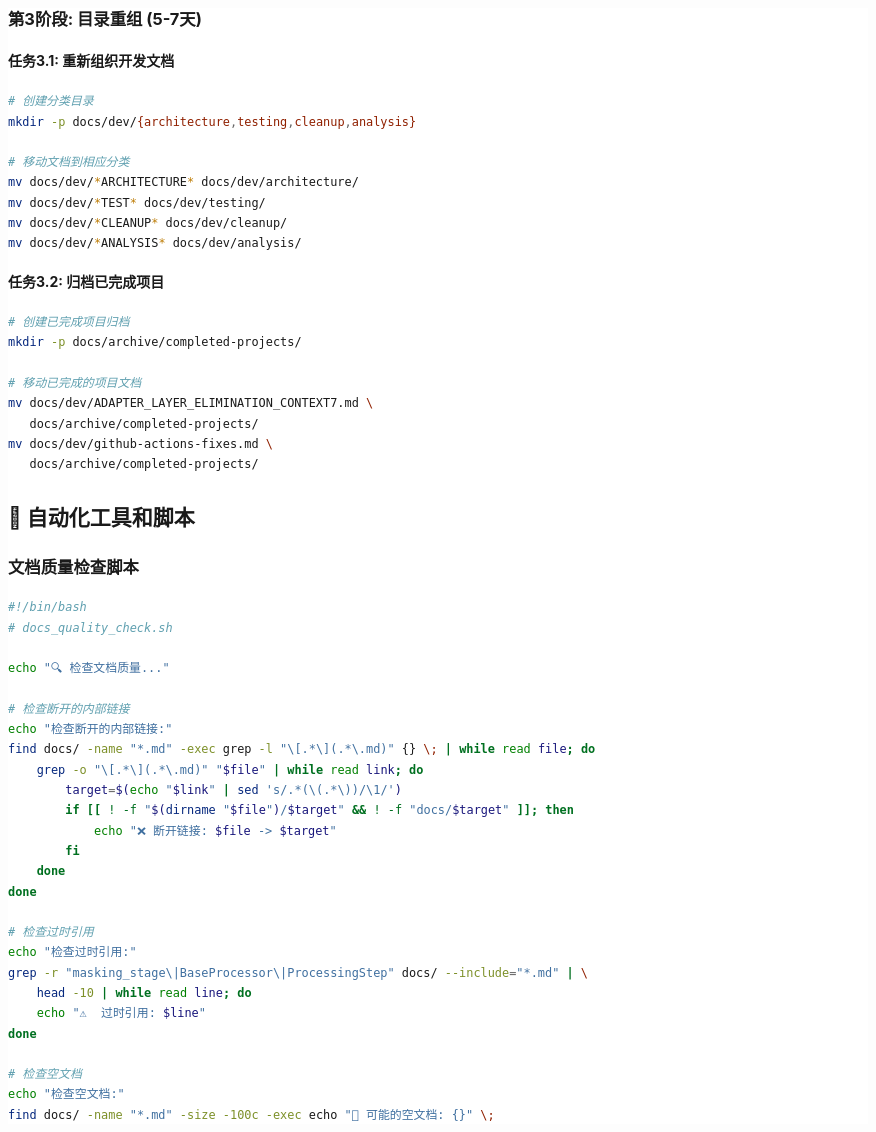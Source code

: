 ### 第3阶段: 目录重组 (5-7天)

#### 任务3.1: 重新组织开发文档
```bash
# 创建分类目录
mkdir -p docs/dev/{architecture,testing,cleanup,analysis}

# 移动文档到相应分类
mv docs/dev/*ARCHITECTURE* docs/dev/architecture/
mv docs/dev/*TEST* docs/dev/testing/
mv docs/dev/*CLEANUP* docs/dev/cleanup/
mv docs/dev/*ANALYSIS* docs/dev/analysis/
```

#### 任务3.2: 归档已完成项目
```bash
# 创建已完成项目归档
mkdir -p docs/archive/completed-projects/

# 移动已完成的项目文档
mv docs/dev/ADAPTER_LAYER_ELIMINATION_CONTEXT7.md \
   docs/archive/completed-projects/
mv docs/dev/github-actions-fixes.md \
   docs/archive/completed-projects/
```

## 🔧 自动化工具和脚本

### 文档质量检查脚本
```bash
#!/bin/bash
# docs_quality_check.sh

echo "🔍 检查文档质量..."

# 检查断开的内部链接
echo "检查断开的内部链接:"
find docs/ -name "*.md" -exec grep -l "\[.*\](.*\.md)" {} \; | while read file; do
    grep -o "\[.*\](.*\.md)" "$file" | while read link; do
        target=$(echo "$link" | sed 's/.*(\(.*\))/\1/')
        if [[ ! -f "$(dirname "$file")/$target" && ! -f "docs/$target" ]]; then
            echo "❌ 断开链接: $file -> $target"
        fi
    done
done

# 检查过时引用
echo "检查过时引用:"
grep -r "masking_stage\|BaseProcessor\|ProcessingStep" docs/ --include="*.md" | \
    head -10 | while read line; do
    echo "⚠️  过时引用: $line"
done

# 检查空文档
echo "检查空文档:"
find docs/ -name "*.md" -size -100c -exec echo "📄 可能的空文档: {}" \;
```
